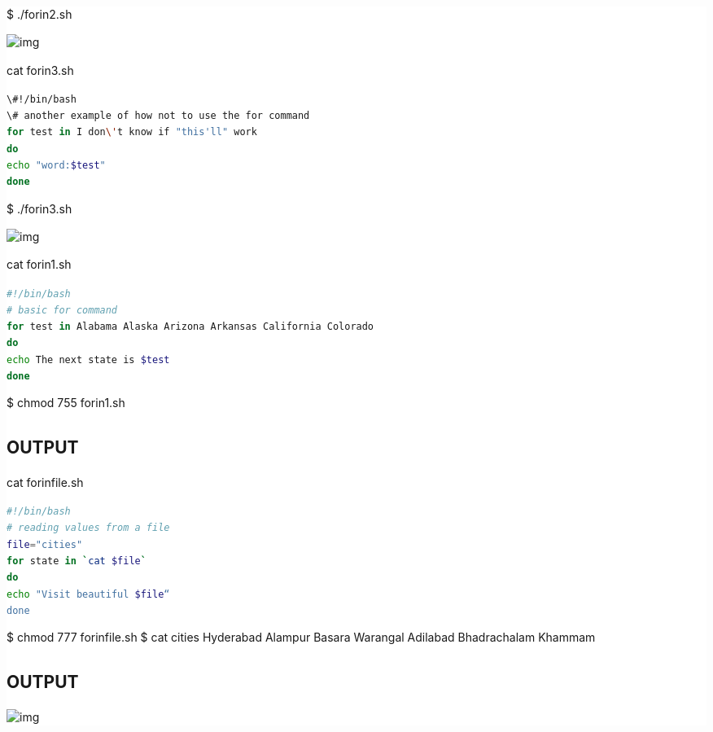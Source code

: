 $ ./forin2.sh 

![img](https://raw.githubusercontent.com/Nandakesore0210/OS-Linux-commands-Shell-script/main/image-12.png)
 
cat forin3.sh 
```bash
\#!/bin/bash
\# another example of how not to use the for command
for test in I don\'t know if "this'll" work
do
echo "word:$test"
done
```
$ ./forin3.sh 

![img](https://raw.githubusercontent.com/Nandakesore0210/OS-Linux-commands-Shell-script/main/image-13.png)
 
cat forin1.sh 
```bash
#!/bin/bash
# basic for command
for test in Alabama Alaska Arizona Arkansas California Colorado
do
echo The next state is $test
done
```
$ chmod 755 forin1.sh

## OUTPUT
cat forinfile.sh 
```bash
#!/bin/bash
# reading values from a file
file="cities"
for state in `cat $file`
do
echo "Visit beautiful $file“
done
```
$ chmod 777 forinfile.sh
$ cat cities
Hyderabad
Alampur
Basara
Warangal
Adilabad
Bhadrachalam
Khammam

## OUTPUT

![img](https://raw.githubusercontent.com/Nandakesore0210/OS-Linux-commands-Shell-script/main/image-14.png)
